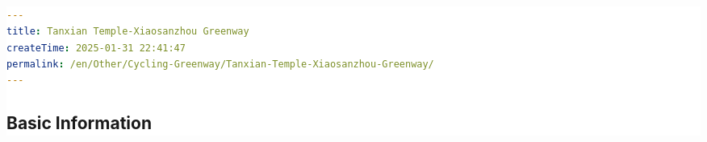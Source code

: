 ```yaml
---
title: Tanxian Temple-Xiaosanzhou Greenway
createTime: 2025-01-31 22:41:47
permalink: /en/Other/Cycling-Greenway/Tanxian-Temple-Xiaosanzhou-Greenway/
---
```



<script setup>
import ImageSwiper from '/.vuepress/theme/components/ImageSwiper.vue'
// 轮播图数据
const swiperItems = [
    {
                link: 'https://cgj.sz.gov.cn/attachment/1/1335/1335477/10700713.jpg',
                title: 'Tanxian Temple-Xiaosanzhou Greenway',
                description: " Tanxian Temple - Xiaosanzhou Greenway: This section of the greenway is part of Provincial Greenway Route 2, starting at the City Wildlife Rescue Center and ending at the Xiaosanzhou Reservoir, spanning approximately 11 kilometers. Along the greenway, you'll encounter cultural and natural attractions such as the cherry blossom grove, Tanxian Temple, Yuanshan Mountain, and the pumped-storage power station. The route is adorned with beautiful mountains, stunning scenery, an abundance of exotic flowers and trees, and meandering streams, making it an excellent destination for those seeking to connect with nature and enjoy mountain leisure and exercise.",
                author: 'Shenzhen Government Online',
                date: '2025/03/27'
                },
  {
                link: 'https://cgj.sz.gov.cn/attachment/1/1335/1335477/10700713.jpg',
                title: 'Tanxian Temple-Xiaosanzhou Greenway',
                description: " Tanxian Temple - Xiaosanzhou Greenway: This section of the greenway is part of Provincial Greenway Route 2, starting at the City Wildlife Rescue Center and ending at the Xiaosanzhou Reservoir, spanning approximately 11 kilometers. Along the greenway, you'll encounter cultural and natural attractions such as the cherry blossom grove, Tanxian Temple, Yuanshan Mountain, and the pumped-storage power station. The route is adorned with beautiful mountains, stunning scenery, an abundance of exotic flowers and trees, and meandering streams, making it an excellent destination for those seeking to connect with nature and enjoy mountain leisure and exercise.",
                author: 'Shenzhen Government Online',
                date: '2025/03/27'
                }
]
// 配置项
const swiperConfig = {
  height: 500,
  showInfo: true
}
</script>

<ImageSwiper :items="swiperItems" :config="swiperConfig" />



## Basic Information
